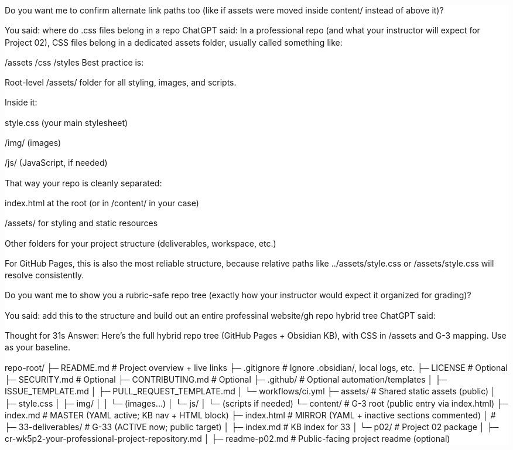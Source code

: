 Do you want me to confirm alternate link paths too (like if assets were moved inside content/ instead of above it)?

You said:
where do .css files belong in a repo
ChatGPT said:
In a professional repo (and what your instructor will expect for Project 02), CSS files belong in a dedicated assets folder, usually called something like:

/assets
/css
/styles
Best practice is:

Root-level /assets/ folder for all styling, images, and scripts.

Inside it:

style.css (your main stylesheet)

/img/ (images)

/js/ (JavaScript, if needed)

That way your repo is cleanly separated:

index.html at the root (or in /content/ in your case)

/assets/ for styling and static resources

Other folders for your project structure (deliverables, workspace, etc.)

For GitHub Pages, this is also the most reliable structure, because relative paths like ../assets/style.css or /assets/style.css will resolve consistently.

Do you want me to show you a rubric-safe repo tree (exactly how your instructor would expect it organized for grading)?

You said:
add this to the structure and build out an entire professinal website/gh repo hybrid tree
ChatGPT said:

Thought for 31s
Answer: Here’s the full hybrid repo tree (GitHub Pages + Obsidian KB), with CSS in /assets and G-3 mapping. Use as your baseline.

repo-root/
├─ README.md                         # Project overview + live links
├─ .gitignore                        # Ignore .obsidian/, local logs, etc.
├─ LICENSE                           # Optional
├─ SECURITY.md                       # Optional
├─ CONTRIBUTING.md                   # Optional
├─ .github/                          # Optional automation/templates
│  ├─ ISSUE_TEMPLATE.md
│  ├─ PULL_REQUEST_TEMPLATE.md
│  └─ workflows/ci.yml
├─ assets/                           # Shared static assets (public)
│  ├─ style.css
│  ├─ img/
│  │  └─ (images...)
│  └─ js/
│     └─ (scripts if needed)
└─ content/                          # G-3 root (public entry via index.html)
   ├─ index.md                       # MASTER (YAML active; KB nav + HTML block)
   ├─ index.html                     # MIRROR (YAML + inactive sections commented)
   │                                 # <link rel="stylesheet" href="../assets/style.css">
   ├─ 33-deliverables/               # G-33 (ACTIVE now; public target)
   │  ├─ index.md                    # KB index for 33
   │  └─ p02/                        # Project 02 package
   │     ├─ cr-wk5p2-your-professional-project-repository.md
   │     ├─ readme-p02.md            # Public-facing project readme (optional)